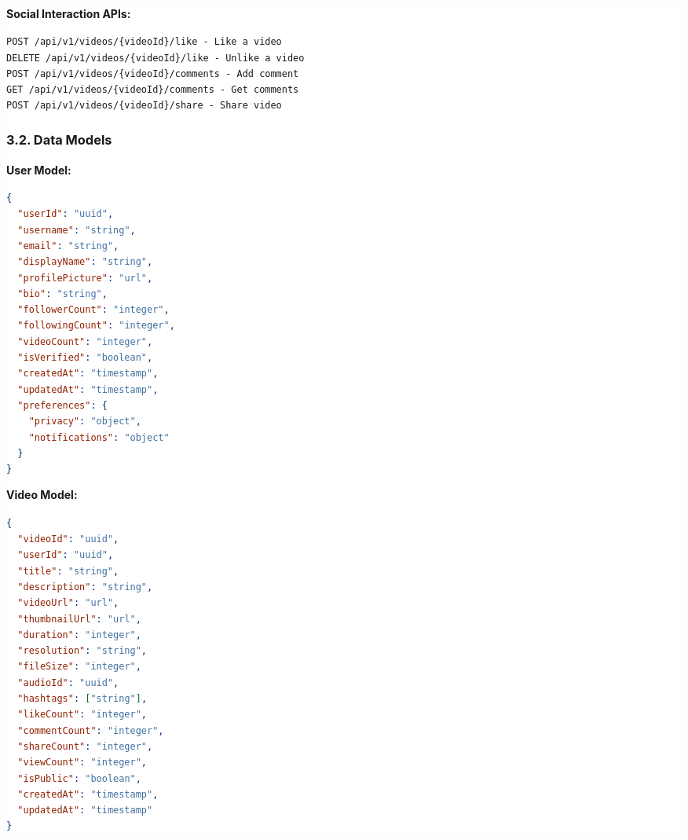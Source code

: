 **Social Interaction APIs:**
```
POST /api/v1/videos/{videoId}/like - Like a video
DELETE /api/v1/videos/{videoId}/like - Unlike a video
POST /api/v1/videos/{videoId}/comments - Add comment
GET /api/v1/videos/{videoId}/comments - Get comments
POST /api/v1/videos/{videoId}/share - Share video
```

### 3.2. Data Models

**User Model:**
```json
{
  "userId": "uuid",
  "username": "string",
  "email": "string",
  "displayName": "string",
  "profilePicture": "url",
  "bio": "string",
  "followerCount": "integer",
  "followingCount": "integer",
  "videoCount": "integer",
  "isVerified": "boolean",
  "createdAt": "timestamp",
  "updatedAt": "timestamp",
  "preferences": {
    "privacy": "object",
    "notifications": "object"
  }
}
```

**Video Model:**
```json
{
  "videoId": "uuid",
  "userId": "uuid",
  "title": "string",
  "description": "string",
  "videoUrl": "url",
  "thumbnailUrl": "url",
  "duration": "integer",
  "resolution": "string",
  "fileSize": "integer",
  "audioId": "uuid",
  "hashtags": ["string"],
  "likeCount": "integer",
  "commentCount": "integer",
  "shareCount": "integer",
  "viewCount": "integer",
  "isPublic": "boolean",
  "createdAt": "timestamp",
  "updatedAt": "timestamp"
}
```
